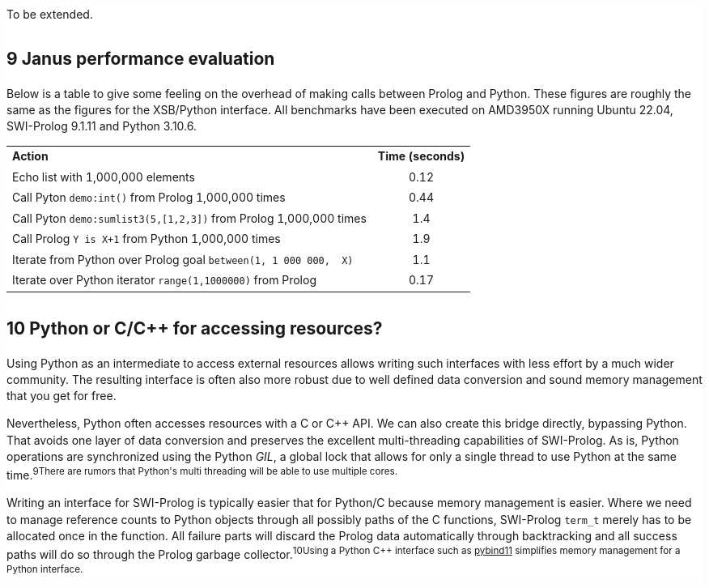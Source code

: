 To be extended.

## <span id="sec:9"><span class="sec-nr">9</span> <span class="sec-title">Janus performance evaluation</span></span>

<span id="sec:janus-performance"></span>

Below is a table to give some feeling on the overhead of making calls
between Prolog and Python. These figures are roughly the same as the
figures for the XSB/Python interface. All benchmarks have been executed
on AMD3950X running Ubuntu 22.04, SWI-Prolog 9.1.11 and Python 3.10.6.

|                                                                   |                    |
| ----------------------------------------------------------------- | :----------------: |
| **Action**                                                        | **Time (seconds)** |
| Echo list with 1,000,000 elements                                 |        0.12        |
| Call Pyton `demo:int()` from Prolog 1,000,000 times               |        0.44        |
| Call Pyton `demo:sumlist3(5,[1,2,3])` from Prolog 1,000,000 times |        1.4         |
| Call Prolog `Y is X+1` from Python 1,000,000 times                |        1.9         |
| Iterate from Python over Prolog goal `between(1, 1 000 000,  X)`  |        1.1         |
| Iterate over Python iterator `range(1,1000000)` from Prolog       |        0.17        |

## <span id="sec:10"><span class="sec-nr">10</span> <span class="sec-title">Python or C/C++ for accessing resources?</span></span>

<span id="sec:janus-vs-c"></span>

Using Python as an intermediate to access external resources allows
writing such interfaces with less effort by a much wider community. The
resulting interface is often also more robust due to well defined data
conversion and sound memory management that you get for free.

Nevertheless, Python often accesses resources with a C or C++ API. We
can also create this bridge directly, bypassing Python. That avoids one
layer of data conversion and preserves the excellent multi-threading
capabilities of SWI-Prolog. As is, Python operations are synchronized
using the Python *GIL*, a global lock that allows for only a single
thread to use Python at the same time.<sup>9<span class="fn-text">There
are rumors that Python's multi threading will be able to use multiple
cores.</span></sup>

Writing an interface for SWI-Prolog is typically easier that for
Python/C because memory management is easier. Where we need to manage
reference counts to Python objects through all possibly paths of the C
functions, SWI-Prolog `term_t` merely has to be allocated once in the
function. All failure parts will discard the Prolog data automatically
through backtracking and all success paths will do so through the Prolog
garbage collector.<sup>10<span class="fn-text">Using a Python C++
interface such as [pybind11](https://github.com/pybind/pybind11)
simplifies memory management for a Python interface.</span></sup>
